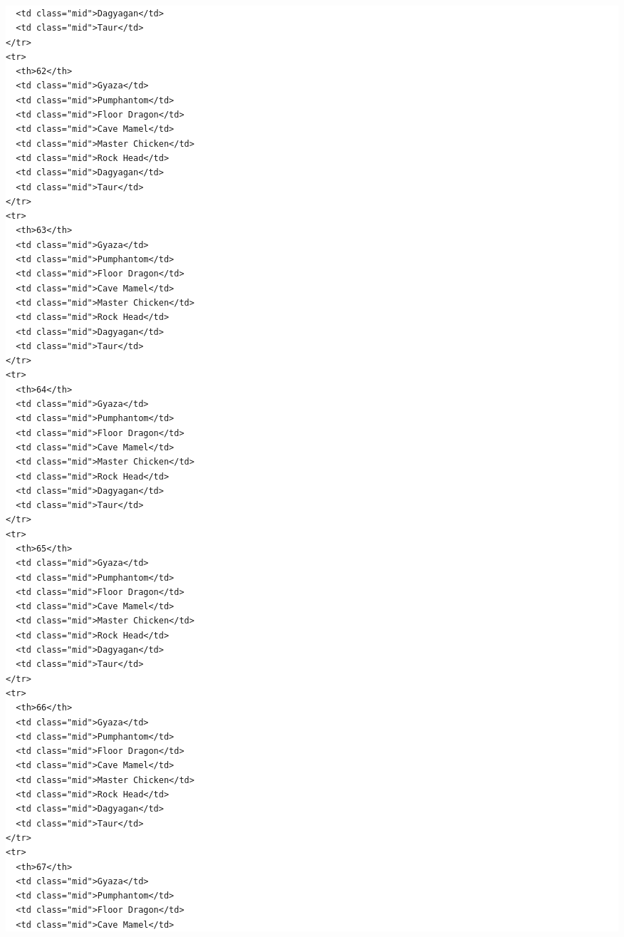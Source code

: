       <td class="mid">Dagyagan</td>
      <td class="mid">Taur</td>
    </tr>
    <tr>
      <th>62</th>
      <td class="mid">Gyaza</td>
      <td class="mid">Pumphantom</td>
      <td class="mid">Floor Dragon</td>
      <td class="mid">Cave Mamel</td>
      <td class="mid">Master Chicken</td>
      <td class="mid">Rock Head</td>
      <td class="mid">Dagyagan</td>
      <td class="mid">Taur</td>
    </tr>
    <tr>
      <th>63</th>
      <td class="mid">Gyaza</td>
      <td class="mid">Pumphantom</td>
      <td class="mid">Floor Dragon</td>
      <td class="mid">Cave Mamel</td>
      <td class="mid">Master Chicken</td>
      <td class="mid">Rock Head</td>
      <td class="mid">Dagyagan</td>
      <td class="mid">Taur</td>
    </tr>
    <tr>
      <th>64</th>
      <td class="mid">Gyaza</td>
      <td class="mid">Pumphantom</td>
      <td class="mid">Floor Dragon</td>
      <td class="mid">Cave Mamel</td>
      <td class="mid">Master Chicken</td>
      <td class="mid">Rock Head</td>
      <td class="mid">Dagyagan</td>
      <td class="mid">Taur</td>
    </tr>
    <tr>
      <th>65</th>
      <td class="mid">Gyaza</td>
      <td class="mid">Pumphantom</td>
      <td class="mid">Floor Dragon</td>
      <td class="mid">Cave Mamel</td>
      <td class="mid">Master Chicken</td>
      <td class="mid">Rock Head</td>
      <td class="mid">Dagyagan</td>
      <td class="mid">Taur</td>
    </tr>
    <tr>
      <th>66</th>
      <td class="mid">Gyaza</td>
      <td class="mid">Pumphantom</td>
      <td class="mid">Floor Dragon</td>
      <td class="mid">Cave Mamel</td>
      <td class="mid">Master Chicken</td>
      <td class="mid">Rock Head</td>
      <td class="mid">Dagyagan</td>
      <td class="mid">Taur</td>
    </tr>
    <tr>
      <th>67</th>
      <td class="mid">Gyaza</td>
      <td class="mid">Pumphantom</td>
      <td class="mid">Floor Dragon</td>
      <td class="mid">Cave Mamel</td>
